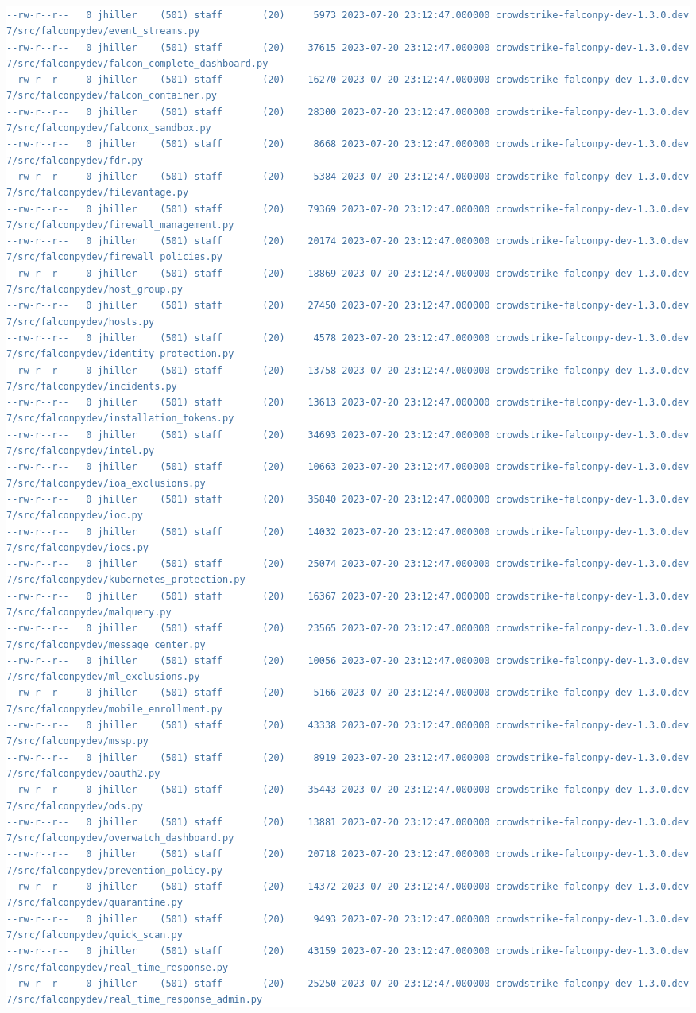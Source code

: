 ```diff
--rw-r--r--   0 jhiller    (501) staff       (20)     5973 2023-07-20 23:12:47.000000 crowdstrike-falconpy-dev-1.3.0.dev7/src/falconpydev/event_streams.py
--rw-r--r--   0 jhiller    (501) staff       (20)    37615 2023-07-20 23:12:47.000000 crowdstrike-falconpy-dev-1.3.0.dev7/src/falconpydev/falcon_complete_dashboard.py
--rw-r--r--   0 jhiller    (501) staff       (20)    16270 2023-07-20 23:12:47.000000 crowdstrike-falconpy-dev-1.3.0.dev7/src/falconpydev/falcon_container.py
--rw-r--r--   0 jhiller    (501) staff       (20)    28300 2023-07-20 23:12:47.000000 crowdstrike-falconpy-dev-1.3.0.dev7/src/falconpydev/falconx_sandbox.py
--rw-r--r--   0 jhiller    (501) staff       (20)     8668 2023-07-20 23:12:47.000000 crowdstrike-falconpy-dev-1.3.0.dev7/src/falconpydev/fdr.py
--rw-r--r--   0 jhiller    (501) staff       (20)     5384 2023-07-20 23:12:47.000000 crowdstrike-falconpy-dev-1.3.0.dev7/src/falconpydev/filevantage.py
--rw-r--r--   0 jhiller    (501) staff       (20)    79369 2023-07-20 23:12:47.000000 crowdstrike-falconpy-dev-1.3.0.dev7/src/falconpydev/firewall_management.py
--rw-r--r--   0 jhiller    (501) staff       (20)    20174 2023-07-20 23:12:47.000000 crowdstrike-falconpy-dev-1.3.0.dev7/src/falconpydev/firewall_policies.py
--rw-r--r--   0 jhiller    (501) staff       (20)    18869 2023-07-20 23:12:47.000000 crowdstrike-falconpy-dev-1.3.0.dev7/src/falconpydev/host_group.py
--rw-r--r--   0 jhiller    (501) staff       (20)    27450 2023-07-20 23:12:47.000000 crowdstrike-falconpy-dev-1.3.0.dev7/src/falconpydev/hosts.py
--rw-r--r--   0 jhiller    (501) staff       (20)     4578 2023-07-20 23:12:47.000000 crowdstrike-falconpy-dev-1.3.0.dev7/src/falconpydev/identity_protection.py
--rw-r--r--   0 jhiller    (501) staff       (20)    13758 2023-07-20 23:12:47.000000 crowdstrike-falconpy-dev-1.3.0.dev7/src/falconpydev/incidents.py
--rw-r--r--   0 jhiller    (501) staff       (20)    13613 2023-07-20 23:12:47.000000 crowdstrike-falconpy-dev-1.3.0.dev7/src/falconpydev/installation_tokens.py
--rw-r--r--   0 jhiller    (501) staff       (20)    34693 2023-07-20 23:12:47.000000 crowdstrike-falconpy-dev-1.3.0.dev7/src/falconpydev/intel.py
--rw-r--r--   0 jhiller    (501) staff       (20)    10663 2023-07-20 23:12:47.000000 crowdstrike-falconpy-dev-1.3.0.dev7/src/falconpydev/ioa_exclusions.py
--rw-r--r--   0 jhiller    (501) staff       (20)    35840 2023-07-20 23:12:47.000000 crowdstrike-falconpy-dev-1.3.0.dev7/src/falconpydev/ioc.py
--rw-r--r--   0 jhiller    (501) staff       (20)    14032 2023-07-20 23:12:47.000000 crowdstrike-falconpy-dev-1.3.0.dev7/src/falconpydev/iocs.py
--rw-r--r--   0 jhiller    (501) staff       (20)    25074 2023-07-20 23:12:47.000000 crowdstrike-falconpy-dev-1.3.0.dev7/src/falconpydev/kubernetes_protection.py
--rw-r--r--   0 jhiller    (501) staff       (20)    16367 2023-07-20 23:12:47.000000 crowdstrike-falconpy-dev-1.3.0.dev7/src/falconpydev/malquery.py
--rw-r--r--   0 jhiller    (501) staff       (20)    23565 2023-07-20 23:12:47.000000 crowdstrike-falconpy-dev-1.3.0.dev7/src/falconpydev/message_center.py
--rw-r--r--   0 jhiller    (501) staff       (20)    10056 2023-07-20 23:12:47.000000 crowdstrike-falconpy-dev-1.3.0.dev7/src/falconpydev/ml_exclusions.py
--rw-r--r--   0 jhiller    (501) staff       (20)     5166 2023-07-20 23:12:47.000000 crowdstrike-falconpy-dev-1.3.0.dev7/src/falconpydev/mobile_enrollment.py
--rw-r--r--   0 jhiller    (501) staff       (20)    43338 2023-07-20 23:12:47.000000 crowdstrike-falconpy-dev-1.3.0.dev7/src/falconpydev/mssp.py
--rw-r--r--   0 jhiller    (501) staff       (20)     8919 2023-07-20 23:12:47.000000 crowdstrike-falconpy-dev-1.3.0.dev7/src/falconpydev/oauth2.py
--rw-r--r--   0 jhiller    (501) staff       (20)    35443 2023-07-20 23:12:47.000000 crowdstrike-falconpy-dev-1.3.0.dev7/src/falconpydev/ods.py
--rw-r--r--   0 jhiller    (501) staff       (20)    13881 2023-07-20 23:12:47.000000 crowdstrike-falconpy-dev-1.3.0.dev7/src/falconpydev/overwatch_dashboard.py
--rw-r--r--   0 jhiller    (501) staff       (20)    20718 2023-07-20 23:12:47.000000 crowdstrike-falconpy-dev-1.3.0.dev7/src/falconpydev/prevention_policy.py
--rw-r--r--   0 jhiller    (501) staff       (20)    14372 2023-07-20 23:12:47.000000 crowdstrike-falconpy-dev-1.3.0.dev7/src/falconpydev/quarantine.py
--rw-r--r--   0 jhiller    (501) staff       (20)     9493 2023-07-20 23:12:47.000000 crowdstrike-falconpy-dev-1.3.0.dev7/src/falconpydev/quick_scan.py
--rw-r--r--   0 jhiller    (501) staff       (20)    43159 2023-07-20 23:12:47.000000 crowdstrike-falconpy-dev-1.3.0.dev7/src/falconpydev/real_time_response.py
--rw-r--r--   0 jhiller    (501) staff       (20)    25250 2023-07-20 23:12:47.000000 crowdstrike-falconpy-dev-1.3.0.dev7/src/falconpydev/real_time_response_admin.py
```